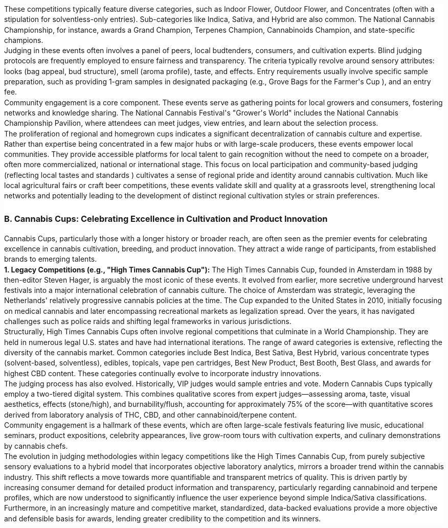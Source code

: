 These competitions typically feature diverse categories, such as Indoor Flower, Outdoor Flower, and Concentrates (often with a stipulation for solventless-only entries). Sub-categories like Indica, Sativa, and Hybrid are also common. The National Cannabis Championship, for instance, awards a Grand Champion, Terpenes Champion, Cannabinoids Champion, and state-specific champions.  
Judging in these events often involves a panel of peers, local budtenders, consumers, and cultivation experts. Blind judging protocols are frequently employed to ensure fairness and transparency. The criteria typically revolve around sensory attributes: looks (bag appeal, bud structure), smell (aroma profile), taste, and effects. Entry requirements usually involve specific sample preparation, such as providing 1-gram samples in designated packaging (e.g., Grove Bags for the Farmer's Cup ), and an entry fee.  
Community engagement is a core component. These events serve as gathering points for local growers and consumers, fostering networks and knowledge sharing. The National Cannabis Festival's "Grower's World" includes the National Cannabis Championship Pavilion, where attendees can meet judges, view entries, and learn about the selection process.  
The proliferation of regional and homegrown cups indicates a significant decentralization of cannabis culture and expertise. Rather than expertise being concentrated in a few major hubs or with large-scale producers, these events empower local communities. They provide accessible platforms for local talent to gain recognition without the need to compete on a broader, often more commercialized, national or international stage. This focus on local participation and community-based judging (reflecting local tastes and standards ) cultivates a sense of regional pride and identity around cannabis cultivation. Much like local agricultural fairs or craft beer competitions, these events validate skill and quality at a grassroots level, strengthening local networks and potentially leading to the development of distinct regional cultivation styles or strain preferences.

### **B. Cannabis Cups: Celebrating Excellence in Cultivation and Product Innovation**

Cannabis Cups, particularly those with a longer history or broader reach, are often seen as the premier events for celebrating excellence in cannabis cultivation, breeding, and product innovation. They attract a wide range of participants, from established brands to emerging talents.  
**1\. Legacy Competitions (e.g., "High Times Cannabis Cup"):** The High Times Cannabis Cup, founded in Amsterdam in 1988 by then-editor Steven Hager, is arguably the most iconic of these events. It evolved from earlier, more secretive underground harvest festivals into a major international celebration of cannabis culture. The choice of Amsterdam was strategic, leveraging the Netherlands' relatively progressive cannabis policies at the time. The Cup expanded to the United States in 2010, initially focusing on medical cannabis and later encompassing recreational markets as legalization spread. Over the years, it has navigated challenges such as police raids and shifting legal frameworks in various jurisdictions.  
Structurally, High Times Cannabis Cups often involve regional competitions that culminate in a World Championship. They are held in numerous legal U.S. states and have had international iterations. The range of award categories is extensive, reflecting the diversity of the cannabis market. Common categories include Best Indica, Best Sativa, Best Hybrid, various concentrate types (solvent-based, solventless), edibles, topicals, vape pen cartridges, Best New Product, Best Booth, Best Glass, and awards for highest CBD content. These categories continually evolve to incorporate industry innovations.  
The judging process has also evolved. Historically, VIP judges would sample entries and vote. Modern Cannabis Cups typically employ a two-tiered digital system. This combines qualitative scores from expert judges—assessing aroma, taste, visual aesthetics, effects (stone/high), and burnability/flush, accounting for approximately 75% of the score—with quantitative scores derived from laboratory analysis of THC, CBD, and other cannabinoid/terpene content.  
Community engagement is a hallmark of these events, which are often large-scale festivals featuring live music, educational seminars, product expositions, celebrity appearances, live grow-room tours with cultivation experts, and culinary demonstrations by cannabis chefs.  
The evolution in judging methodologies within legacy competitions like the High Times Cannabis Cup, from purely subjective sensory evaluations to a hybrid model that incorporates objective laboratory analytics, mirrors a broader trend within the cannabis industry. This shift reflects a move towards more quantifiable and transparent metrics of quality. This is driven partly by increasing consumer demand for detailed product information and transparency, particularly regarding cannabinoid and terpene profiles, which are now understood to significantly influence the user experience beyond simple Indica/Sativa classifications. Furthermore, in an increasingly mature and competitive market, standardized, data-backed evaluations provide a more objective and defensible basis for awards, lending greater credibility to the competition and its winners.  